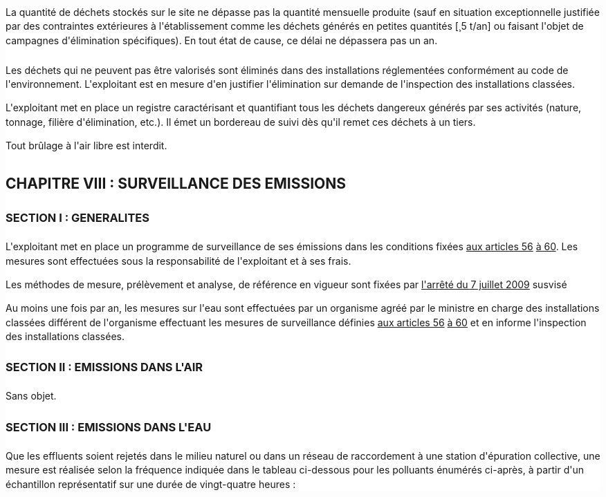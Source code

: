 La quantité de déchets stockés sur le site ne dépasse pas la quantité mensuelle produite (sauf en situation exceptionnelle justifiée par des contraintes extérieures à l'établissement comme les déchets générés en petites quantités [¸5 t/an] ou faisant l'objet de campagnes d'élimination spécifiques). En tout état de cause, ce délai ne dépassera pas un an.

### 

Les déchets qui ne peuvent pas être valorisés sont éliminés dans des installations réglementées conformément au code de l'environnement. L'exploitant est en mesure d'en justifier l'élimination sur demande de l'inspection des installations classées.

L'exploitant met en place un registre caractérisant et quantifiant tous les déchets dangereux générés par ses activités (nature, tonnage, filière d'élimination, etc.). Il émet un bordereau de suivi dès qu'il remet ces déchets à un tiers.

Tout brûlage à l'air libre est interdit.

## CHAPITRE VIII : SURVEILLANCE DES EMISSIONS

### SECTION I : GENERALITES

#### 

L'exploitant met en place un programme de surveillance de ses émissions dans les conditions fixées [aux articles 56](#article-56) [à 60](#article-60). Les mesures sont effectuées sous la responsabilité de l'exploitant et à ses frais.

Les méthodes de mesure, prélèvement et analyse, de référence en vigueur sont fixées par [l'arrêté du 7 juillet 2009](https://aida.ineris.fr/consultation_document/4291) susvisé

Au moins une fois par an, les mesures sur l'eau sont effectuées par un organisme agréé par le ministre en charge des installations classées différent de l'organisme effectuant les mesures de surveillance définies [aux articles 56](#article-56) [à 60](#article-60) et en informe l'inspection des installations classées.

### SECTION II : EMISSIONS DANS L'AIR

#### 

Sans objet.

### SECTION III : EMISSIONS DANS L'EAU

#### 

Que les effluents soient rejetés dans le milieu naturel ou dans un réseau de raccordement à une station d'épuration collective, une mesure est réalisée selon la fréquence indiquée dans le tableau ci-dessous pour les polluants énumérés ci-après, à partir d'un échantillon représentatif sur une durée de vingt-quatre heures :

